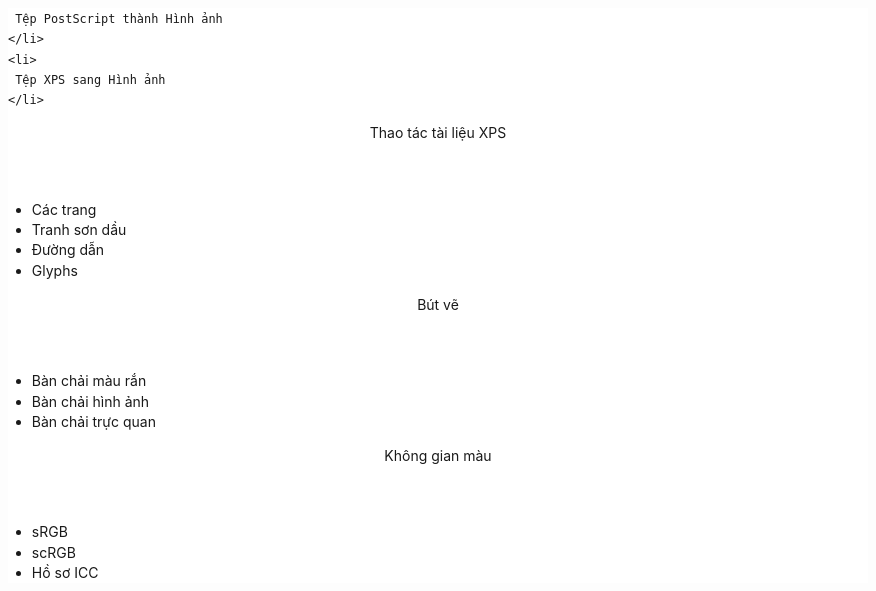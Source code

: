      Tệp PostScript thành Hình ảnh
    </li>
    <li>
     Tệp XPS sang Hình ảnh
    </li>
   </ul>
   <header>
    <i class="fa fa-cogs">
    </i>
    Thao tác tài liệu XPS
   </header>
   <ul>
    <li>
     Các trang
    </li>
    <li>
     Tranh sơn dầu
    </li>
    <li>
     Đường dẫn
    </li>
    <li>
     Glyphs
    </li>
   </ul>
  </div>
  
  <div class="d1-col d1-right">
   <header>
    <i class="fa fa-paint-brush">
    </i>
    Bút vẽ
   </header>
   <ul>
    <li>
     Bàn chải màu rắn
    </li>
    <li>
     Bàn chải hình ảnh
    </li>
    <li>
     Bàn chải trực quan
    </li>
   </ul>
   <header>
    <i class="fa fa-th">
    </i>
    Không gian màu
   </header>
   <ul>
    <li>
     sRGB
    </li>
    <li>
     scRGB
    </li>
    <li>
     Hồ sơ ICC
    </li>
   </ul>
  </div>
  